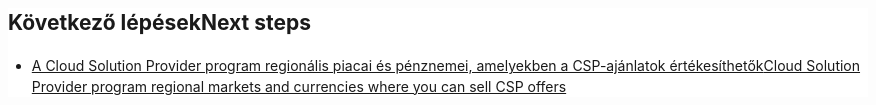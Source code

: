 ## <a name="next-steps"></a><span data-ttu-id="32d9c-188">Következő lépések</span><span class="sxs-lookup"><span data-stu-id="32d9c-188">Next steps</span></span>

- [<span data-ttu-id="32d9c-189">A Cloud Solution Provider program regionális piacai és pénznemei, amelyekben a CSP-ajánlatok értékesíthetők</span><span class="sxs-lookup"><span data-stu-id="32d9c-189">Cloud Solution Provider program regional markets and currencies where you can sell CSP offers</span></span>](regional-authorization-overview.md)
